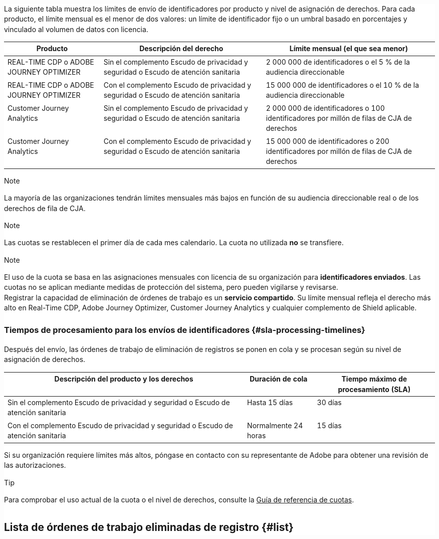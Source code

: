 La siguiente tabla muestra los límites de envío de identificadores por producto y nivel de asignación de derechos. Para cada producto, el límite mensual es el menor de dos valores: un límite de identificador fijo o un umbral basado en porcentajes y vinculado al volumen de datos con licencia.

| Producto | Descripción del derecho | Límite mensual (el que sea menor) |
|----------|-------------------------|---------------------------------|
| REAL-TIME CDP o ADOBE JOURNEY OPTIMIZER | Sin el complemento Escudo de privacidad y seguridad o Escudo de atención sanitaria | 2 000 000 de identificadores o el 5 % de la audiencia direccionable |
| REAL-TIME CDP o ADOBE JOURNEY OPTIMIZER | Con el complemento Escudo de privacidad y seguridad o Escudo de atención sanitaria | 15 000 000 de identificadores o el 10 % de la audiencia direccionable |
| Customer Journey Analytics | Sin el complemento Escudo de privacidad y seguridad o Escudo de atención sanitaria | 2 000 000 de identificadores o 100 identificadores por millón de filas de CJA de derechos |
| Customer Journey Analytics | Con el complemento Escudo de privacidad y seguridad o Escudo de atención sanitaria | 15 000 000 de identificadores o 200 identificadores por millón de filas de CJA de derechos |

>[!NOTE]
>
>La mayoría de las organizaciones tendrán límites mensuales más bajos en función de su audiencia direccionable real o de los derechos de fila de CJA.

>[!NOTE]
>
>Las cuotas se restablecen el primer día de cada mes calendario. La cuota no utilizada **no** se transfiere.

>[!NOTE]
>
>El uso de la cuota se basa en las asignaciones mensuales con licencia de su organización para **identificadores enviados**. Las cuotas no se aplican mediante medidas de protección del sistema, pero pueden vigilarse y revisarse.\
>Registrar la capacidad de eliminación de órdenes de trabajo es un **servicio compartido**. Su límite mensual refleja el derecho más alto en Real-Time CDP, Adobe Journey Optimizer, Customer Journey Analytics y cualquier complemento de Shield aplicable.

### Tiempos de procesamiento para los envíos de identificadores {#sla-processing-timelines}

Después del envío, las órdenes de trabajo de eliminación de registros se ponen en cola y se procesan según su nivel de asignación de derechos.

| Descripción del producto y los derechos | Duración de cola | Tiempo máximo de procesamiento (SLA) |
|------------------------------------|---------------------|-------------------------------|
| Sin el complemento Escudo de privacidad y seguridad o Escudo de atención sanitaria | Hasta 15 días | 30 días |
| Con el complemento Escudo de privacidad y seguridad o Escudo de atención sanitaria | Normalmente 24 horas | 15 días |

Si su organización requiere límites más altos, póngase en contacto con su representante de Adobe para obtener una revisión de las autorizaciones.

>[!TIP]
>
>Para comprobar el uso actual de la cuota o el nivel de derechos, consulte la [Guía de referencia de cuotas](../api/quota.md).

## Lista de órdenes de trabajo eliminadas de registro {#list}
